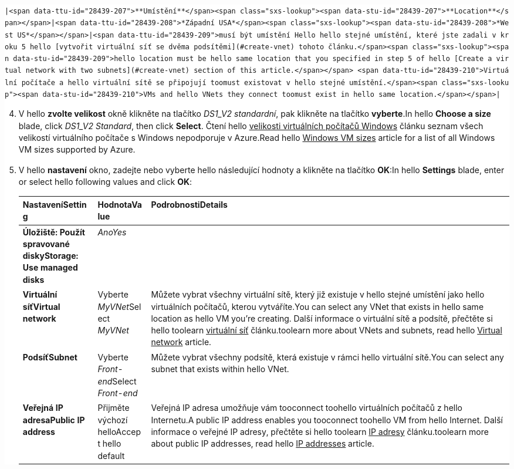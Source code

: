     |<span data-ttu-id="28439-207">**Umístění**</span><span class="sxs-lookup"><span data-stu-id="28439-207">**Location**</span></span>|<span data-ttu-id="28439-208">*Západní USA*</span><span class="sxs-lookup"><span data-stu-id="28439-208">*West US*</span></span>|<span data-ttu-id="28439-209">musí být umístění Hello hello stejné umístění, které jste zadali v kroku 5 hello [vytvořit virtuální síť se dvěma podsítěmi](#create-vnet) tohoto článku.</span><span class="sxs-lookup"><span data-stu-id="28439-209">hello location must be hello same location that you specified in step 5 of hello [Create a virtual network with two subnets](#create-vnet) section of this article.</span></span> <span data-ttu-id="28439-210">Virtuální počítače a hello virtuální sítě se připojují toomust existovat v hello stejné umístění.</span><span class="sxs-lookup"><span data-stu-id="28439-210">VMs and hello VNets they connect toomust exist in hello same location.</span></span>|

4. <span data-ttu-id="28439-211">V hello **zvolte velikost** okně klikněte na tlačítko *DS1_V2 standardní*, pak klikněte na tlačítko **vyberte**.</span><span class="sxs-lookup"><span data-stu-id="28439-211">In hello **Choose a size** blade, click *DS1_V2 Standard*, then click **Select**.</span></span> <span data-ttu-id="28439-212">Čtení hello [velikosti virtuálních počítačů Windows](../virtual-machines/windows/sizes.md?toc=%2fazure%2fvirtual-network%2ftoc.json) článku seznam všech velikostí virtuálního počítače s Windows nepodporuje v Azure.</span><span class="sxs-lookup"><span data-stu-id="28439-212">Read hello [Windows VM sizes](../virtual-machines/windows/sizes.md?toc=%2fazure%2fvirtual-network%2ftoc.json) article for a list of all Windows VM sizes supported by Azure.</span></span>
5. <span data-ttu-id="28439-213">V hello **nastavení** okno, zadejte nebo vyberte hello následující hodnoty a klikněte na tlačítko **OK**:</span><span class="sxs-lookup"><span data-stu-id="28439-213">In hello **Settings** blade, enter or select hello following values and click **OK**:</span></span>

    |<span data-ttu-id="28439-214">**Nastavení**</span><span class="sxs-lookup"><span data-stu-id="28439-214">**Setting**</span></span>|<span data-ttu-id="28439-215">**Hodnota**</span><span class="sxs-lookup"><span data-stu-id="28439-215">**Value**</span></span>|<span data-ttu-id="28439-216">**Podrobnosti**</span><span class="sxs-lookup"><span data-stu-id="28439-216">**Details**</span></span>|
    |---|---|---|
    |<span data-ttu-id="28439-217">**Úložiště: Použít spravované disky**</span><span class="sxs-lookup"><span data-stu-id="28439-217">**Storage: Use managed disks**</span></span>|<span data-ttu-id="28439-218">*Ano*</span><span class="sxs-lookup"><span data-stu-id="28439-218">*Yes*</span></span>||
    |<span data-ttu-id="28439-219">**Virtuální síť**</span><span class="sxs-lookup"><span data-stu-id="28439-219">**Virtual network**</span></span>| <span data-ttu-id="28439-220">Vyberte *MyVNet*</span><span class="sxs-lookup"><span data-stu-id="28439-220">Select *MyVNet*</span></span>|<span data-ttu-id="28439-221">Můžete vybrat všechny virtuální sítě, který již existuje v hello stejné umístění jako hello virtuálních počítačů, kterou vytváříte.</span><span class="sxs-lookup"><span data-stu-id="28439-221">You can select any VNet that exists in hello same location as hello VM you’re creating.</span></span> <span data-ttu-id="28439-222">Další informace o virtuální sítě a podsítě, přečtěte si hello toolearn [virtuální síť](virtual-networks-overview.md) článku.</span><span class="sxs-lookup"><span data-stu-id="28439-222">toolearn more about VNets and subnets, read hello [Virtual network](virtual-networks-overview.md) article.</span></span>|
    |<span data-ttu-id="28439-223">**Podsíť**</span><span class="sxs-lookup"><span data-stu-id="28439-223">**Subnet**</span></span>|<span data-ttu-id="28439-224">Vyberte *Front-end*</span><span class="sxs-lookup"><span data-stu-id="28439-224">Select *Front-end*</span></span>|<span data-ttu-id="28439-225">Můžete vybrat všechny podsítě, která existuje v rámci hello virtuální sítě.</span><span class="sxs-lookup"><span data-stu-id="28439-225">You can select any subnet that exists within hello VNet.</span></span>|
    |<span data-ttu-id="28439-226">**Veřejná IP adresa**</span><span class="sxs-lookup"><span data-stu-id="28439-226">**Public IP address**</span></span>|<span data-ttu-id="28439-227">Přijměte výchozí hello</span><span class="sxs-lookup"><span data-stu-id="28439-227">Accept hello default</span></span>|<span data-ttu-id="28439-228">Veřejná IP adresa umožňuje vám tooconnect toohello virtuálních počítačů z hello Internetu.</span><span class="sxs-lookup"><span data-stu-id="28439-228">A public IP address enables you tooconnect toohello VM from hello Internet.</span></span> <span data-ttu-id="28439-229">Další informace o veřejné IP adresy, přečtěte si hello toolearn [IP adresy](virtual-network-ip-addresses-overview-arm.md#public-ip-addresses) článku.</span><span class="sxs-lookup"><span data-stu-id="28439-229">toolearn more about public IP addresses, read hello [IP addresses](virtual-network-ip-addresses-overview-arm.md#public-ip-addresses) article.</span></span>|